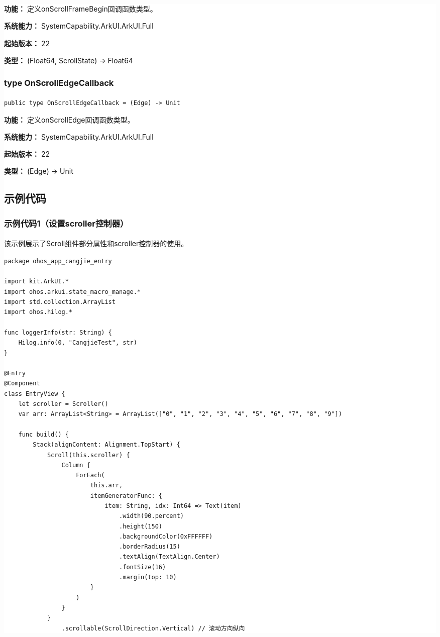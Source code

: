 **功能：** 定义onScrollFrameBegin回调函数类型。

**系统能力：** SystemCapability.ArkUI.ArkUI.Full

**起始版本：** 22

**类型：** (Float64, ScrollState) -> Float64

### type OnScrollEdgeCallback

```cangjie
public type OnScrollEdgeCallback = (Edge) -> Unit
```

**功能：** 定义onScrollEdge回调函数类型。

**系统能力：** SystemCapability.ArkUI.ArkUI.Full

**起始版本：** 22

**类型：** (Edge) -> Unit

## 示例代码

### 示例代码1（设置scroller控制器）

该示例展示了Scroll组件部分属性和scroller控制器的使用。



```cangjie
package ohos_app_cangjie_entry

import kit.ArkUI.*
import ohos.arkui.state_macro_manage.*
import std.collection.ArrayList
import ohos.hilog.*

func loggerInfo(str: String) {
    Hilog.info(0, "CangjieTest", str)
}

@Entry
@Component
class EntryView {
    let scroller = Scroller()
    var arr: ArrayList<String> = ArrayList(["0", "1", "2", "3", "4", "5", "6", "7", "8", "9"])

    func build() {
        Stack(alignContent: Alignment.TopStart) {
            Scroll(this.scroller) {
                Column {
                    ForEach(
                        this.arr,
                        itemGeneratorFunc: {
                            item: String, idx: Int64 => Text(item)
                                .width(90.percent)
                                .height(150)
                                .backgroundColor(0xFFFFFF)
                                .borderRadius(15)
                                .textAlign(TextAlign.Center)
                                .fontSize(16)
                                .margin(top: 10)
                        }
                    )
                }
            }
                .scrollable(ScrollDirection.Vertical) // 滚动方向纵向
```